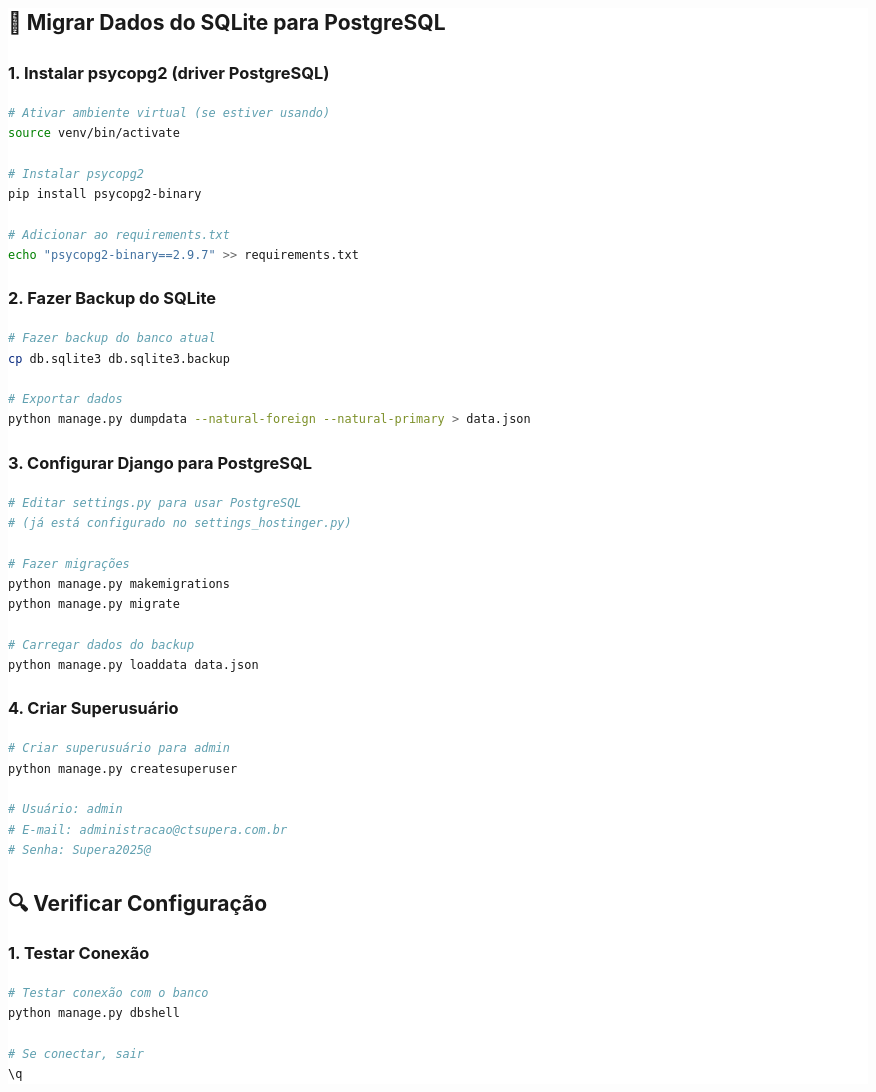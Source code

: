## 🚀 **Migrar Dados do SQLite para PostgreSQL**

### **1. Instalar psycopg2 (driver PostgreSQL)**
```bash
# Ativar ambiente virtual (se estiver usando)
source venv/bin/activate

# Instalar psycopg2
pip install psycopg2-binary

# Adicionar ao requirements.txt
echo "psycopg2-binary==2.9.7" >> requirements.txt
```

### **2. Fazer Backup do SQLite**
```bash
# Fazer backup do banco atual
cp db.sqlite3 db.sqlite3.backup

# Exportar dados
python manage.py dumpdata --natural-foreign --natural-primary > data.json
```

### **3. Configurar Django para PostgreSQL**
```bash
# Editar settings.py para usar PostgreSQL
# (já está configurado no settings_hostinger.py)

# Fazer migrações
python manage.py makemigrations
python manage.py migrate

# Carregar dados do backup
python manage.py loaddata data.json
```

### **4. Criar Superusuário**
```bash
# Criar superusuário para admin
python manage.py createsuperuser

# Usuário: admin
# E-mail: administracao@ctsupera.com.br
# Senha: Supera2025@
```

## 🔍 **Verificar Configuração**

### **1. Testar Conexão**
```bash
# Testar conexão com o banco
python manage.py dbshell

# Se conectar, sair
\q
```
